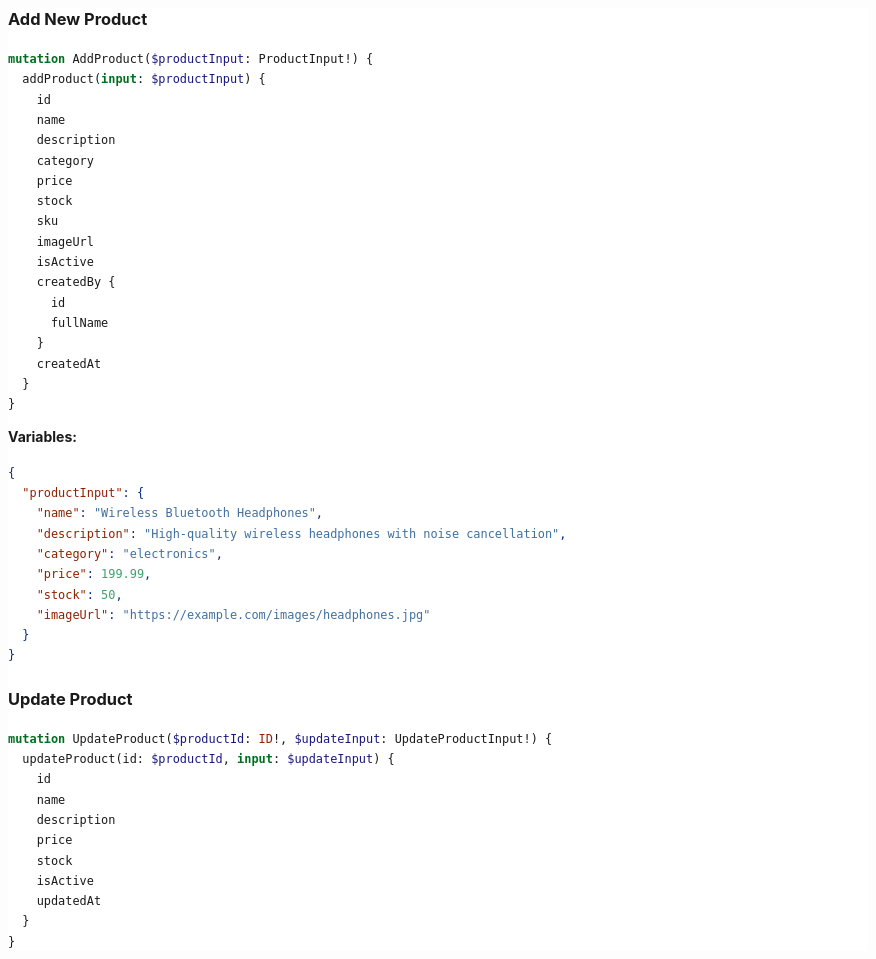 ### Add New Product

```graphql
mutation AddProduct($productInput: ProductInput!) {
  addProduct(input: $productInput) {
    id
    name
    description
    category
    price
    stock
    sku
    imageUrl
    isActive
    createdBy {
      id
      fullName
    }
    createdAt
  }
}
```

**Variables:**
```json
{
  "productInput": {
    "name": "Wireless Bluetooth Headphones",
    "description": "High-quality wireless headphones with noise cancellation",
    "category": "electronics",
    "price": 199.99,
    "stock": 50,
    "imageUrl": "https://example.com/images/headphones.jpg"
  }
}
```

### Update Product

```graphql
mutation UpdateProduct($productId: ID!, $updateInput: UpdateProductInput!) {
  updateProduct(id: $productId, input: $updateInput) {
    id
    name
    description
    price
    stock
    isActive
    updatedAt
  }
}
```

